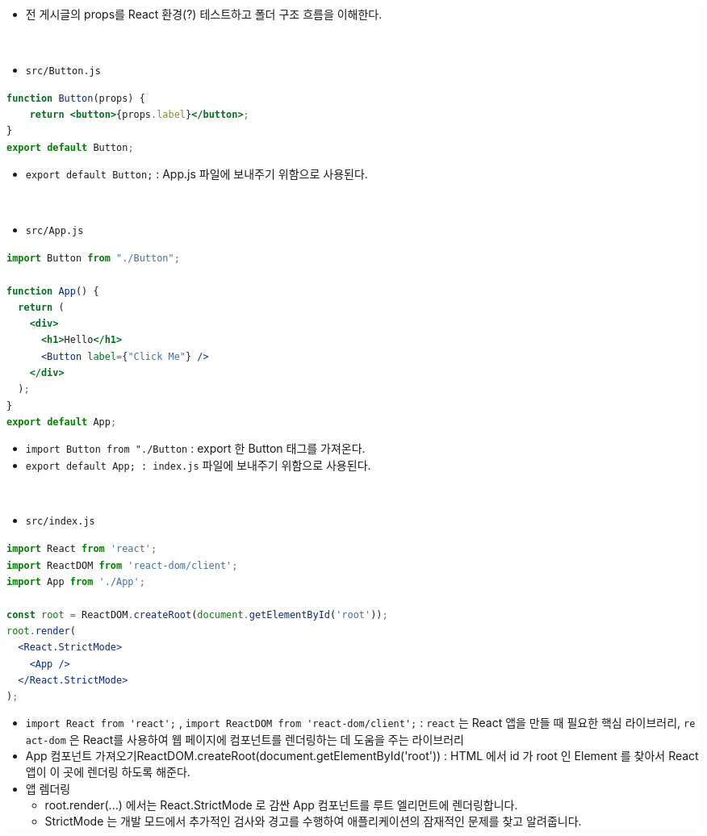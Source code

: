 - 전 게시글의 props를 React 환경(?) 테스트하고 폴더 구조 흐름을 이해한다.

<br>

-  `src/Button.js`

```jsx
function Button(props) {
    return <button>{props.label}</button>;
}
export default Button;
```

- `export default Button;` : App.js 파일에 보내주기 위함으로 사용된다.

<br>

- `src/App.js`

```jsx
import Button from "./Button";

function App() {
  return (
    <div>
      <h1>Hello</h1>
      <Button label={"Click Me"} />
    </div>
  );
}
export default App;
```

- `import Button from "./Button` : export 한 Button 태그를 가져온다.
- `export default App; : index.js` 파일에 보내주기 위함으로 사용된다.

<br>

- `src/index.js`

```jsx
import React from 'react';
import ReactDOM from 'react-dom/client';
import App from './App';

const root = ReactDOM.createRoot(document.getElementById('root'));
root.render(
  <React.StrictMode>
    <App />
  </React.StrictMode>
);
```

- `import React from 'react';` , `import ReactDOM from 'react-dom/client';` : `react` 는 React 앱을 만들 때 필요한 핵심 라이브러리, `react-dom` 은 React를 사용하여 웹 페이지에 컴포넌트를 렌더링하는 데 도움을 주는 라이브러리
- App 컴포넌트 가져오기ReactDOM.createRoot(document.getElementById('root')) : HTML 에서 id 가 root 인 Element 를 찾아서 React 앱이 이 곳에 렌더링 하도록 해준다.
- 앱 렘더링
    - root.render(...) 에서는 React.StrictMode 로 감싼 App 컴포넌트를 루트 엘리먼트에 렌더링합니다.
    - StrictMode 는 개발 모드에서 추가적인 검사와 경고를 수행하여 애플리케이션의 잠재적인 문제를 찾고 알려줍니다.
